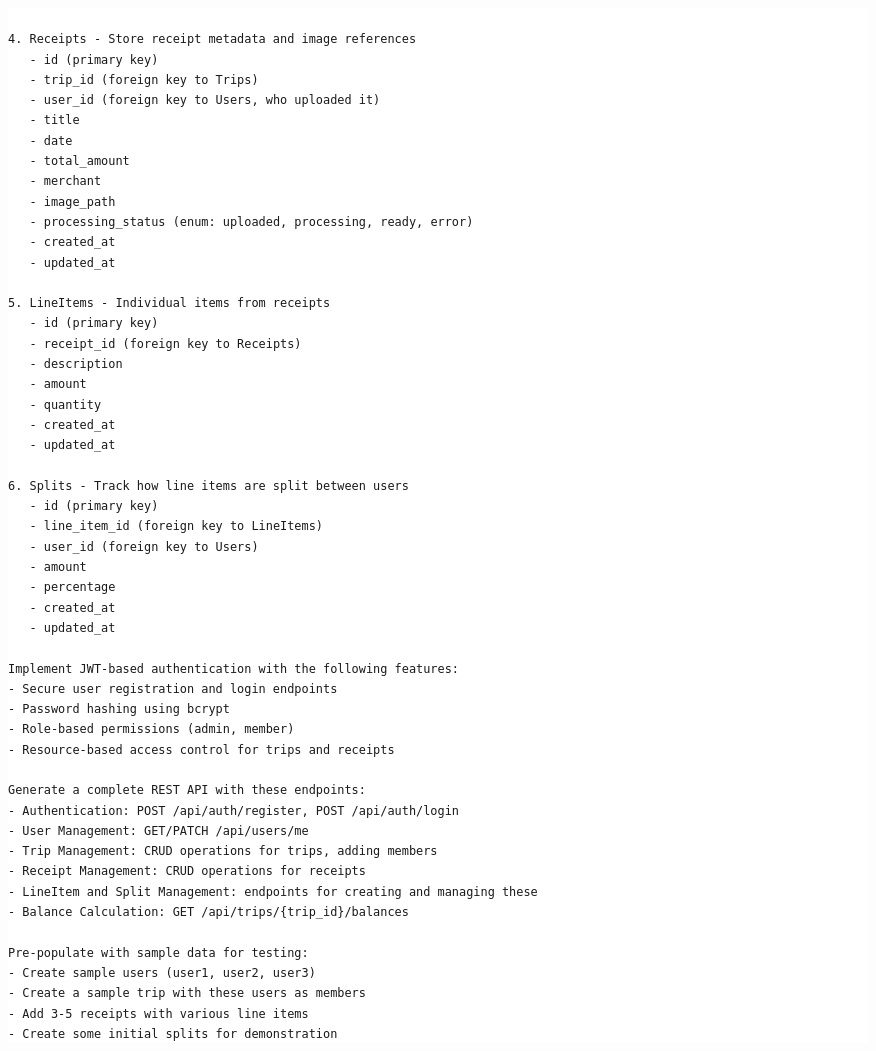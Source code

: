 ```

4. Receipts - Store receipt metadata and image references
   - id (primary key)
   - trip_id (foreign key to Trips)
   - user_id (foreign key to Users, who uploaded it)
   - title
   - date
   - total_amount
   - merchant
   - image_path
   - processing_status (enum: uploaded, processing, ready, error)
   - created_at
   - updated_at

5. LineItems - Individual items from receipts
   - id (primary key)
   - receipt_id (foreign key to Receipts)
   - description
   - amount
   - quantity
   - created_at
   - updated_at

6. Splits - Track how line items are split between users
   - id (primary key)
   - line_item_id (foreign key to LineItems)
   - user_id (foreign key to Users)
   - amount
   - percentage
   - created_at
   - updated_at

Implement JWT-based authentication with the following features:
- Secure user registration and login endpoints
- Password hashing using bcrypt
- Role-based permissions (admin, member)
- Resource-based access control for trips and receipts

Generate a complete REST API with these endpoints:
- Authentication: POST /api/auth/register, POST /api/auth/login
- User Management: GET/PATCH /api/users/me
- Trip Management: CRUD operations for trips, adding members
- Receipt Management: CRUD operations for receipts
- LineItem and Split Management: endpoints for creating and managing these
- Balance Calculation: GET /api/trips/{trip_id}/balances

Pre-populate with sample data for testing:
- Create sample users (user1, user2, user3)
- Create a sample trip with these users as members
- Add 3-5 receipts with various line items
- Create some initial splits for demonstration
```
